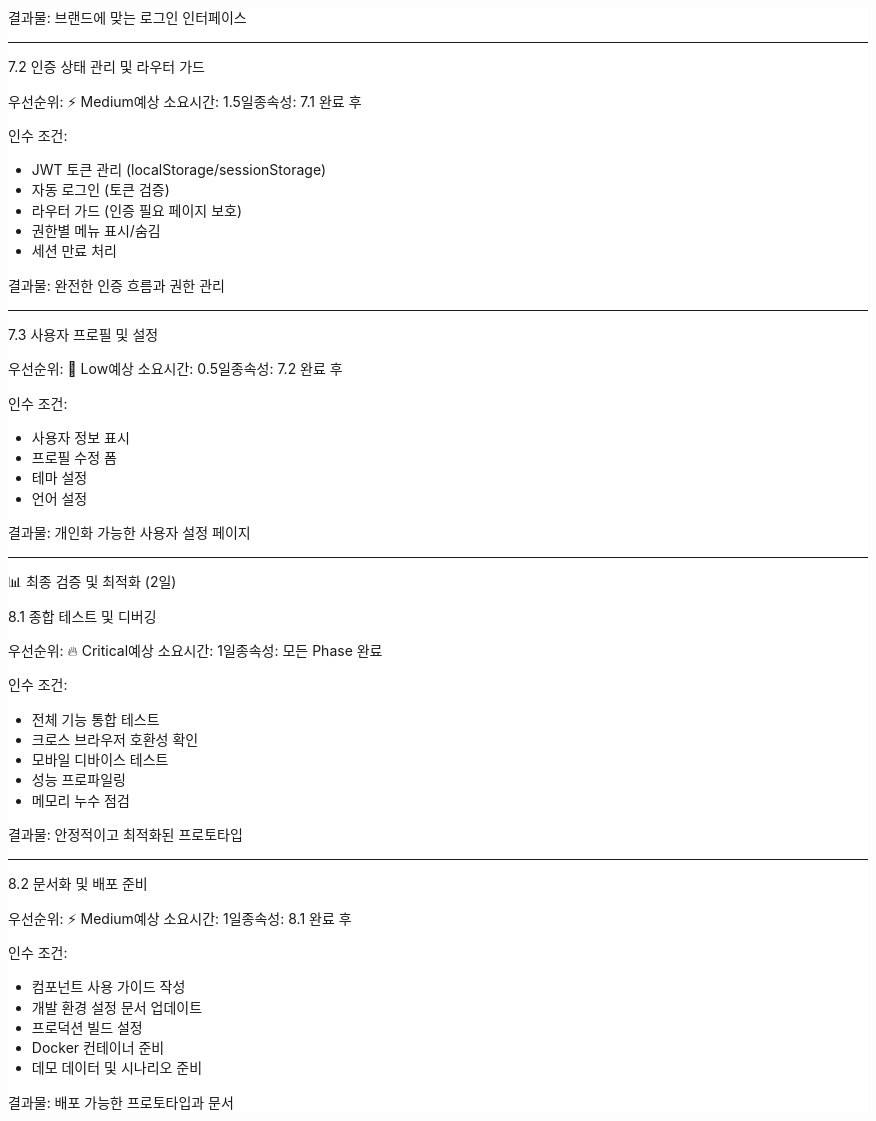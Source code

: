   결과물: 브랜드에 맞는 로그인 인터페이스

  ---
  7.2 인증 상태 관리 및 라우터 가드

  우선순위: ⚡ Medium예상 소요시간: 1.5일종속성: 7.1 완료 후

  인수 조건:
  - JWT 토큰 관리 (localStorage/sessionStorage)
  - 자동 로그인 (토큰 검증)
  - 라우터 가드 (인증 필요 페이지 보호)
  - 권한별 메뉴 표시/숨김
  - 세션 만료 처리

  결과물: 완전한 인증 흐름과 권한 관리

  ---
  7.3 사용자 프로필 및 설정

  우선순위: 📝 Low예상 소요시간: 0.5일종속성: 7.2 완료 후

  인수 조건:
  - 사용자 정보 표시
  - 프로필 수정 폼
  - 테마 설정
  - 언어 설정

  결과물: 개인화 가능한 사용자 설정 페이지

  ---
  📊 최종 검증 및 최적화 (2일)

  8.1 종합 테스트 및 디버깅

  우선순위: 🔥 Critical예상 소요시간: 1일종속성: 모든 Phase 완료

  인수 조건:
  - 전체 기능 통합 테스트
  - 크로스 브라우저 호환성 확인
  - 모바일 디바이스 테스트
  - 성능 프로파일링
  - 메모리 누수 점검

  결과물: 안정적이고 최적화된 프로토타입

  ---
  8.2 문서화 및 배포 준비

  우선순위: ⚡ Medium예상 소요시간: 1일종속성: 8.1 완료 후

  인수 조건:
  - 컴포넌트 사용 가이드 작성
  - 개발 환경 설정 문서 업데이트
  - 프로덕션 빌드 설정
  - Docker 컨테이너 준비
  - 데모 데이터 및 시나리오 준비

  결과물: 배포 가능한 프로토타입과 문서
